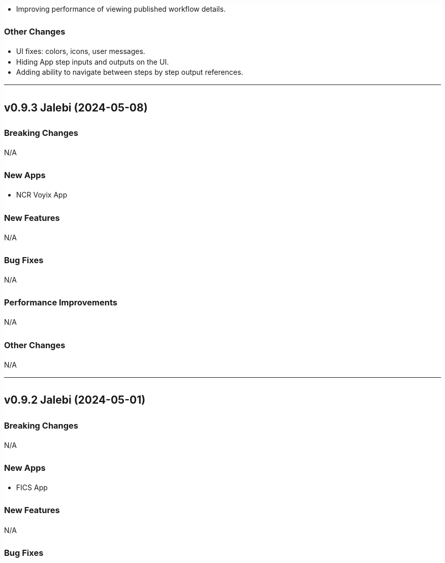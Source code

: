 - Improving performance of viewing published workflow details.

### Other Changes

- UI fixes: colors, icons, user messages.
- Hiding App step inputs and outputs on the UI.
- Adding ability to navigate between steps by step output references.

---

## v0.9.3 Jalebi (2024-05-08)

### Breaking Changes

N/A

### New Apps

- NCR Voyix App

### New Features

N/A

### Bug Fixes

N/A

### Performance Improvements

N/A

### Other Changes

N/A

---

## v0.9.2 Jalebi (2024-05-01)

### Breaking Changes

N/A

### New Apps

- FICS App

### New Features

N/A

### Bug Fixes
